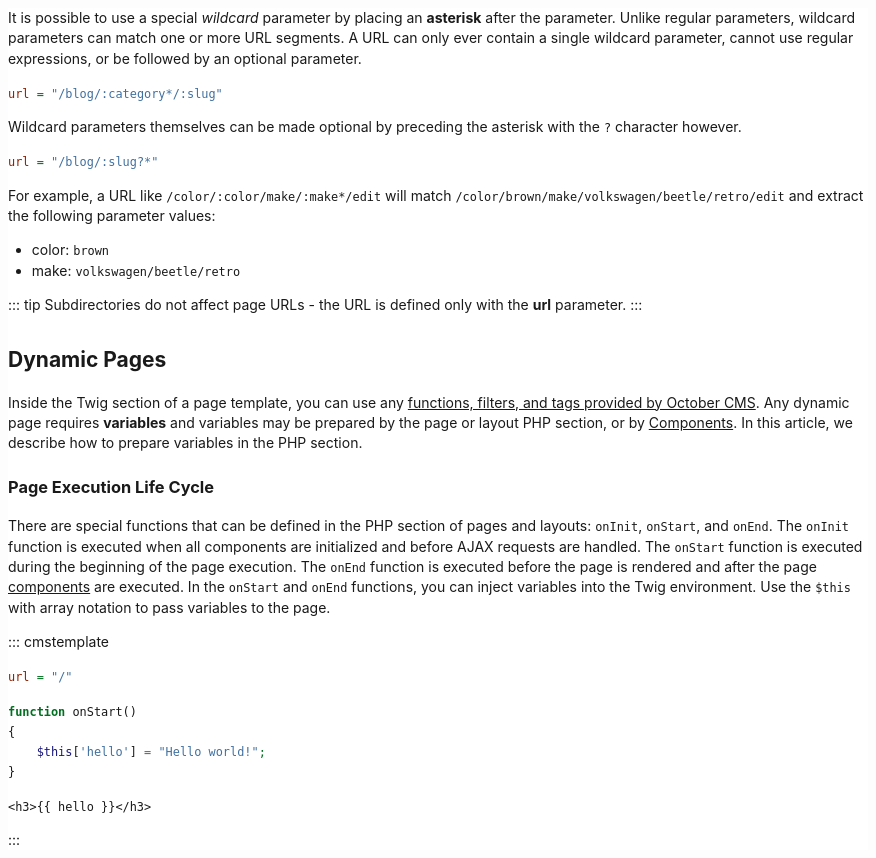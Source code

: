 It is possible to use a special *wildcard* parameter by placing an **asterisk** after the parameter. Unlike regular parameters, wildcard parameters can match one or more URL segments. A URL can only ever contain a single wildcard parameter, cannot use regular expressions, or be followed by an optional parameter.

```ini
url = "/blog/:category*/:slug"
```

Wildcard parameters themselves can be made optional by preceding the asterisk with the `?` character however.

```ini
url = "/blog/:slug?*"
```

For example, a URL like `/color/:color/make/:make*/edit` will match `/color/brown/make/volkswagen/beetle/retro/edit` and extract the following parameter values:

- color: `brown`
- make: `volkswagen/beetle/retro`

::: tip
Subdirectories do not affect page URLs - the URL is defined only with the **url** parameter.
:::

## Dynamic Pages

Inside the Twig section of a page template, you can use any [functions, filters, and tags provided by October CMS](../../markup/templating.md). Any dynamic page requires **variables** and variables may be prepared by the page or layout PHP section, or by [Components](./components.md). In this article, we describe how to prepare variables in the PHP section.

### Page Execution Life Cycle

There are special functions that can be defined in the PHP section of pages and layouts: `onInit`, `onStart`, and `onEnd`. The `onInit` function is executed when all components are initialized and before AJAX requests are handled. The `onStart` function is executed during the beginning of the page execution. The `onEnd` function is executed before the page is rendered and after the page [components](./components.md) are executed. In the `onStart` and `onEnd` functions, you can inject variables into the Twig environment. Use the `$this` with array notation to pass variables to the page.

::: cmstemplate
```ini
url = "/"
```
```php
function onStart()
{
    $this['hello'] = "Hello world!";
}
```
```twig
<h3>{{ hello }}</h3>
```
:::
